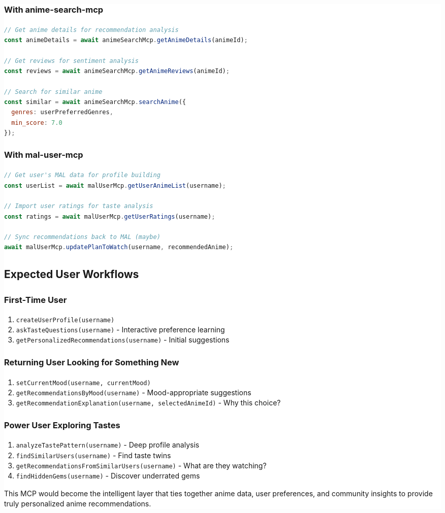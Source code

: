 ### With anime-search-mcp
```javascript
// Get anime details for recommendation analysis
const animeDetails = await animeSearchMcp.getAnimeDetails(animeId);

// Get reviews for sentiment analysis
const reviews = await animeSearchMcp.getAnimeReviews(animeId);

// Search for similar anime
const similar = await animeSearchMcp.searchAnime({
  genres: userPreferredGenres,
  min_score: 7.0
});
```

### With mal-user-mcp
```javascript
// Get user's MAL data for profile building
const userList = await malUserMcp.getUserAnimeList(username);

// Import user ratings for taste analysis
const ratings = await malUserMcp.getUserRatings(username);

// Sync recommendations back to MAL (maybe)
await malUserMcp.updatePlanToWatch(username, recommendedAnime);
```

## Expected User Workflows

### First-Time User
1. `createUserProfile(username)`
2. `askTasteQuestions(username)` - Interactive preference learning
3. `getPersonalizedRecommendations(username)` - Initial suggestions

### Returning User Looking for Something New
1. `setCurrentMood(username, currentMood)`
2. `getRecommendationsByMood(username)` - Mood-appropriate suggestions
3. `getRecommendationExplanation(username, selectedAnimeId)` - Why this choice?

### Power User Exploring Tastes
1. `analyzeTastePattern(username)` - Deep profile analysis
2. `findSimilarUsers(username)` - Find taste twins
3. `getRecommendationsFromSimilarUsers(username)` - What are they watching?
4. `findHiddenGems(username)` - Discover underrated gems

This MCP would become the intelligent layer that ties together anime data, user preferences, and community insights to provide truly personalized anime recommendations.